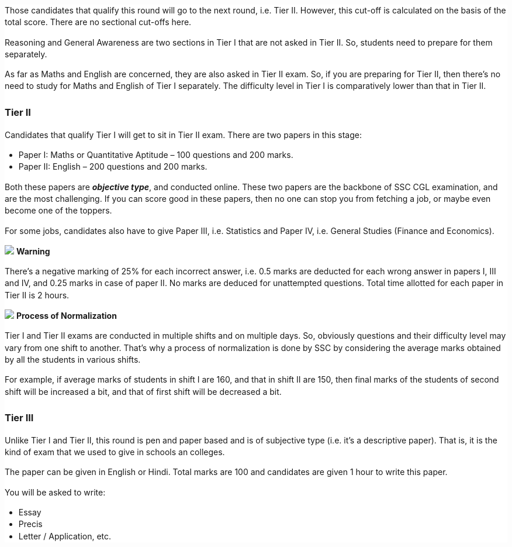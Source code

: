 Those candidates that qualify this round will go to the next round, i.e. Tier II. However, this cut-off is calculated on the basis of the total score. There are no sectional cut-offs here. 

Reasoning and General Awareness are two sections in Tier I that are not asked in Tier II. So, students need to prepare for them separately. 

As far as Maths and English are concerned, they are also asked in Tier II exam. So, if you are preparing for Tier II, then there’s no need to study for Maths and English of Tier I separately. The difficulty level in Tier I is comparatively lower than that in Tier II. 

### Tier II

Candidates that qualify Tier I will get to sit in Tier II exam. There are two papers in this stage:
* Paper I: Maths or Quantitative Aptitude – 100 questions and 200 marks. 
* Paper II: English – 200 questions and 200 marks.

Both these papers are ***objective type***, and conducted online. These two papers are the backbone of SSC CGL examination, and are the most challenging. If you can score good in these papers, then no one can stop you from fetching a job, or maybe even become one of the toppers. 

For some jobs, candidates also have to give Paper III, i.e. Statistics and Paper IV, i.e. General Studies (Finance and Economics). 

<div class="danger-mak">
  <img src="../../../images/warning.png">
  <b>Warning</b><br>

There’s a negative marking of 25% for each incorrect answer, i.e. 0.5 marks are deducted for each wrong answer in papers I, III and IV, and 0.25 marks in case of paper II. No marks are deduced for unattempted questions. Total time allotted for each paper in Tier II is 2 hours.  
</div>

<div class="toc-mak">
  <img src="../../../images/pencil.png">
  <b>Process of Normalization</b><br>

Tier I and Tier II exams are conducted in multiple shifts and on multiple days. So, obviously questions and their difficulty level may vary from one shift to another. That’s why a process of normalization is done by SSC by considering the average marks obtained by all the students in various shifts. 

For example, if average marks of students in shift I are 160, and that in shift II are 150, then final marks of the students of second shift will be increased a bit, and that of first shift will be decreased a bit. 
</div>

### Tier III

Unlike Tier I and Tier II, this round is pen and paper based and is of subjective type (i.e. it’s a descriptive paper). That is, it is the kind of exam that we used to give in schools an colleges. 

The paper can be given in English or Hindi. Total marks are 100 and candidates are given 1 hour to write this paper. 

You will be asked to write:
* Essay
* Precis
* Letter / Application, etc. 

